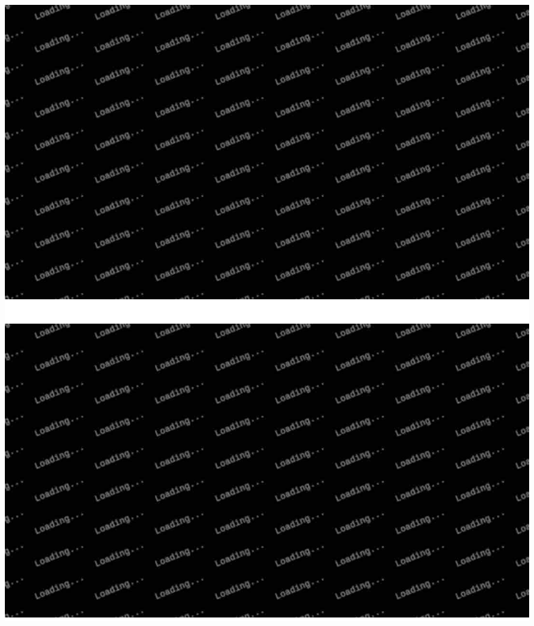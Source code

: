  <img width="100%" height="100%" class="lazyload" src="./../images/loading.jpg"
  data-src="./../images/BT20/bd-13189-1090px.jpg"
  data-srcset="./../images/BT20/bd-13189-512px.jpg 512w,
  ./../images/BT20/bd-13189-768px.jpg 768w,
  ./../images/BT20/bd-13189-1090px.jpg 1090w"
  sizes="(min-width: 1218px) 1090px,
  (min-width: 768px) 87vw,
  89vw" />
</div>

<br>

<div id="container1" class="twentytwenty-container">
 <img width="100%" height="100%" class="lazyload" src="./../images/loading.jpg"
  data-src="./../images/BT20/tv-13191-1090px.jpg"
